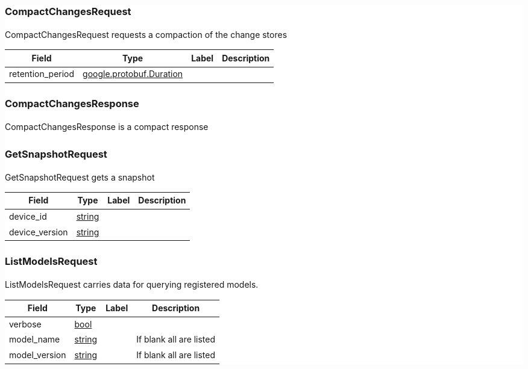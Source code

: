 


<a name="onos.config.admin.CompactChangesRequest"></a>

### CompactChangesRequest
CompactChangesRequest requests a compaction of the change stores


| Field | Type | Label | Description |
| ----- | ---- | ----- | ----------- |
| retention_period | [google.protobuf.Duration](#google.protobuf.Duration) |  |  |






<a name="onos.config.admin.CompactChangesResponse"></a>

### CompactChangesResponse
CompactChangesResponse is a compact response






<a name="onos.config.admin.GetSnapshotRequest"></a>

### GetSnapshotRequest
GetSnapshotRequest gets a snapshot


| Field | Type | Label | Description |
| ----- | ---- | ----- | ----------- |
| device_id | [string](#string) |  |  |
| device_version | [string](#string) |  |  |






<a name="onos.config.admin.ListModelsRequest"></a>

### ListModelsRequest
ListModelsRequest carries data for querying registered models.


| Field | Type | Label | Description |
| ----- | ---- | ----- | ----------- |
| verbose | [bool](#bool) |  |  |
| model_name | [string](#string) |  | If blank all are listed |
| model_version | [string](#string) |  | If blank all are listed |





